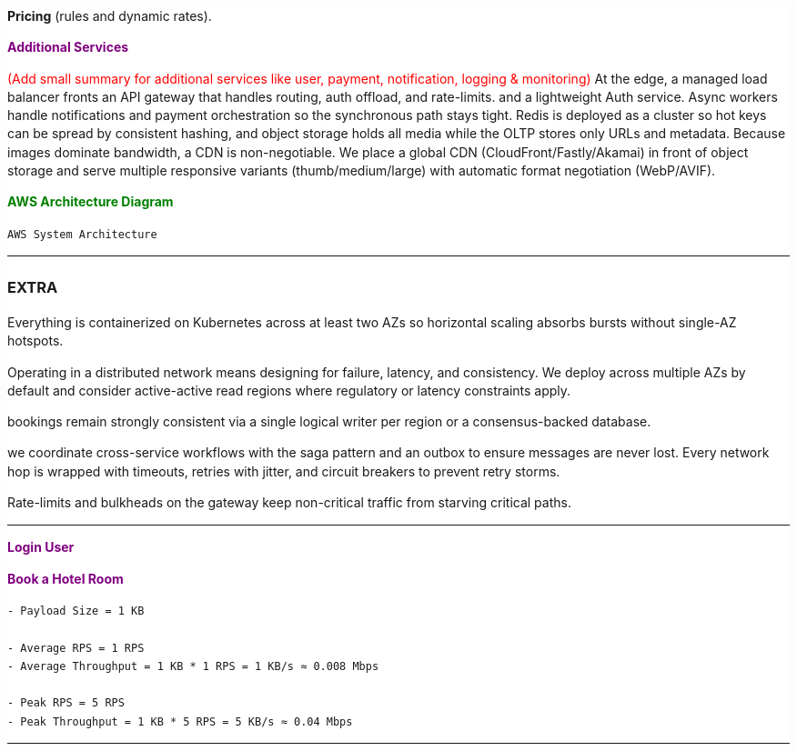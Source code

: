 **Pricing** (rules and dynamic rates). 

<span style="color:purple;font-weight:bold;">Additional Services</span>

<span style="color:red;">(Add small summary for additional services like user, payment, notification, logging & monitoring)</span> At the edge, a managed load balancer fronts an API gateway that handles routing, auth offload, and rate-limits. and a lightweight Auth service. Async workers handle notifications and payment orchestration so the synchronous path stays tight. Redis is deployed as a cluster so hot keys can be spread by consistent hashing, and object storage holds all media while the OLTP stores only URLs and metadata. Because images dominate bandwidth, a CDN is non-negotiable. We place a global CDN (CloudFront/Fastly/Akamai) in front of object storage and serve multiple responsive variants (thumb/medium/large) with automatic format negotiation (WebP/AVIF).


<span style="color:green;font-weight:bold;">AWS Architecture Diagram</span>

```
AWS System Architecture
```

---
### EXTRA

Everything is containerized on Kubernetes across at least two AZs so horizontal scaling absorbs bursts without single-AZ hotspots.

Operating in a distributed network means designing for failure, latency, and consistency. We deploy across multiple AZs by default and consider active-active read regions where regulatory or latency constraints apply.

bookings remain strongly consistent via a single logical writer per region or a consensus-backed database.

we coordinate cross-service workflows with the saga pattern and an outbox to ensure messages are never lost. Every network hop is wrapped with timeouts, retries with jitter, and circuit breakers to prevent retry storms. 
 
Rate-limits and bulkheads on the gateway keep non-critical traffic from starving critical paths. 

---

<span style="color:purple;font-weight:bold">Login User</span>

```

```


<span style="color:purple;font-weight:bold">Book a Hotel Room</span>

```
- Payload Size = 1 KB

- Average RPS = 1 RPS
- Average Throughput = 1 KB * 1 RPS = 1 KB/s ≈ 0.008 Mbps

- Peak RPS = 5 RPS
- Peak Throughput = 1 KB * 5 RPS = 5 KB/s ≈ 0.04 Mbps
```

---